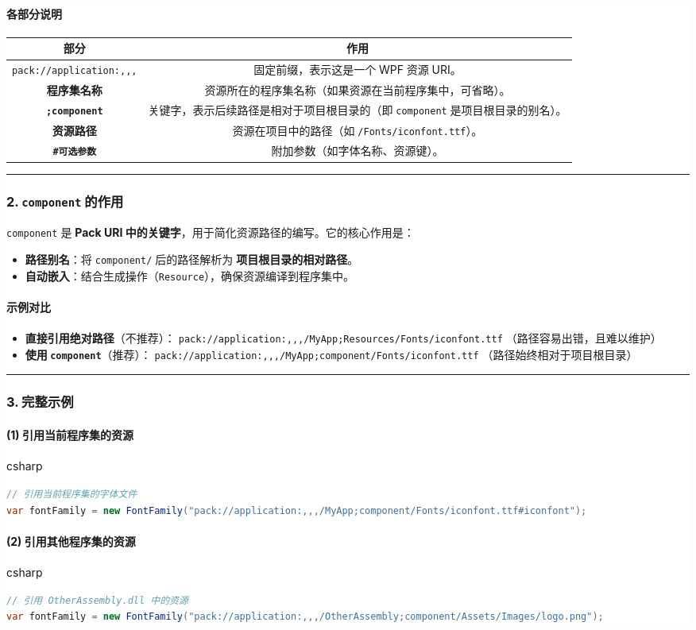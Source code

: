 #### **各部分说明**

|         **部分**         |                           **作用**                           |
| :----------------------: | :----------------------------------------------------------: |
| `pack://application:,,,` |            固定前缀，表示这是一个 WPF 资源 URI。             |
|      **程序集名称**      |   资源所在的程序集名称（如果资源在当前程序集中，可省略）。   |
|     **`;component`**     | 关键字，表示后续路径是相对于项目根目录的（即 `component` 是项目根目录的别名）。 |
|       **资源路径**       |       资源在项目中的路径（如 `/Fonts/iconfont.ttf`）。       |
|     **`#可选参数`**      |               附加参数（如字体名称、资源键）。               |

------

### **2. `component` 的作用**

`component` 是 **Pack URI 中的关键字**，用于简化资源路径的编写。它的核心作用是：

- **路径别名**：将 `component/` 后的路径解析为 **项目根目录的相对路径**。
- **自动嵌入**：结合生成操作（`Resource`），确保资源编译到程序集中。

#### **示例对比**

- **直接引用绝对路径**（不推荐）：
  `pack://application:,,,/MyApp;Resources/Fonts/iconfont.ttf`
  （路径容易出错，且难以维护）
- **使用 `component`**（推荐）：
  `pack://application:,,,/MyApp;component/Fonts/iconfont.ttf`
  （路径始终相对于项目根目录）

------

### **3. 完整示例**

#### **(1) 引用当前程序集的资源**

csharp

```csharp
// 引用当前程序集的字体文件
var fontFamily = new FontFamily("pack://application:,,,/MyApp;component/Fonts/iconfont.ttf#iconfont");
```

#### **(2) 引用其他程序集的资源**

csharp

```csharp
// 引用 OtherAssembly.dll 中的资源
var fontFamily = new FontFamily("pack://application:,,,/OtherAssembly;component/Assets/Images/logo.png");
```
